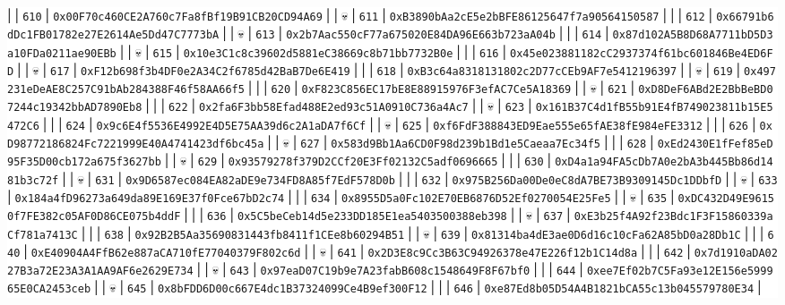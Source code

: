 |  | `610` | `0x00F70c460CE2A760c7Fa8fBf19B91CB20CD94A69` |
| 💀 | `611` | `0xB3890bAa2cE5e2bBFE86125647f7a90564150587` |
|  | `612` | `0x66791b6dDc1FB01782e27E2614Ae5Dd47C7773bA` |
| 💀 | `613` | `0x2b7Aac550cF77a675020E84DA96E663b723aA04b` |
|  | `614` | `0x87d102A5B8D68A7711bD5D3a10FDa0211ae90EBb` |
| 💀 | `615` | `0x10e3C1c8c39602d5881eC38669c8b71bb7732B0e` |
|  | `616` | `0x45e023881182cC2937374f61bc601846Be4ED6FD` |
| 💀 | `617` | `0xF12b698f3b4DF0e2A34C2f6785d42BaB7De6E419` |
|  | `618` | `0xB3c64a8318131802c2D77cCEb9AF7e5412196397` |
| 💀 | `619` | `0x497231eDeAE8C257C91bAb284388F46f58AA66f5` |
|  | `620` | `0xF823C856EC17bE8E88915976F3efAC7Ce5A18369` |
| 💀 | `621` | `0xD8DeF6ABd2E2BbBeBD07244c19342bbAD7890Eb8` |
|  | `622` | `0x2fa6F3bb58Efad488E2ed93c51A0910C736a4Ac7` |
| 💀 | `623` | `0x161B37C4d1fB55b91E4fB749023811b15E5472C6` |
|  | `624` | `0x9c6E4f5536E4992E4D5E75AA39d6c2A1aDA7f6Cf` |
| 💀 | `625` | `0xf6FdF388843ED9Eae555e65fAE38fE984eFE3312` |
|  | `626` | `0xD98772186824Fc7221999E40A4741423df6bc45a` |
| 💀 | `627` | `0x583d9Bb1Aa6CD0F98d239b1Bd1e5Caeaa7Ec34f5` |
|  | `628` | `0xEd2430E1fFef85eD95F35D00cb172a675f3627bb` |
| 💀 | `629` | `0x93579278f379D2CCf20E3Ff02132C5adf0696665` |
|  | `630` | `0xD4a1a94FA5cDb7A0e2bA3b445Bb86d1481b3c72f` |
| 💀 | `631` | `0x9D6587ec084EA82aDE9e734FD8A85f7EdF578D0b` |
|  | `632` | `0x975B256Da00De0eC8dA7BE73B9309145Dc1DDbfD` |
| 💀 | `633` | `0x184a4fD96273a649da89E169E37f0Fce67bD2c74` |
|  | `634` | `0x8955D5a0Fc102E70EB6876D52Ef0270054E25Fe5` |
| 💀 | `635` | `0xDC432D49E96150f7FE382c05AF0D86CE075b4ddF` |
|  | `636` | `0x5C5beCeb14d5e233DD185E1ea5403500388eb398` |
| 💀 | `637` | `0xE3b25f4A92f23Bdc1F3F15860339aCf781a7413C` |
|  | `638` | `0x92B2B5Aa35690831443fb8411f1CEe8b60294B51` |
| 💀 | `639` | `0x81314ba4dE3ae0D6d16c10cFa62A85bD0a28Db1C` |
|  | `640` | `0xE40904A4FfB62e887aCA710fE77040379F802c6d` |
| 💀 | `641` | `0x2D3E8c9Cc3B63C94926378e47E226f12b1C14d8a` |
|  | `642` | `0x7d1910aDA0227B3a72E23A3A1AA9AF6e2629E734` |
| 💀 | `643` | `0x97eaD07C19b9e7A23fabB608c1548649F8F67bf0` |
|  | `644` | `0xee7Ef02b7C5Fa93e12E156e599965E0CA2453ceb` |
| 💀 | `645` | `0x8bFDD6D00c667E4dc1B37324099Ce4B9ef300F12` |
|  | `646` | `0xe87Ed8b05D54A4B1821bCA55c13b045579780E34` |